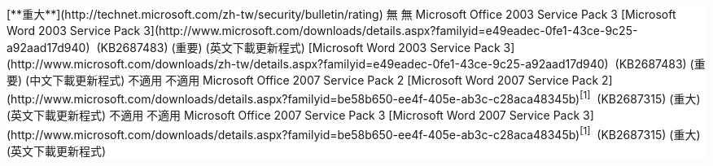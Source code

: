 </td>
<td style="border:1px solid black;">
[**重大**](http://technet.microsoft.com/zh-tw/security/bulletin/rating)
</td>
<td style="border:1px solid black;">
無
</td>
<td style="border:1px solid black;">
無
</td>
</tr>
<tr>
<td style="border:1px solid black;">
Microsoft Office 2003 Service Pack 3
</td>
<td style="border:1px solid black;">
[Microsoft Word 2003 Service Pack 3](http://www.microsoft.com/downloads/details.aspx?familyid=e49eadec-0fe1-43ce-9c25-a92aad17d940)   
(KB2687483)  
(重要)  
(英文下載更新程式)  
[Microsoft Word 2003 Service Pack 3](http://www.microsoft.com/downloads/zh-tw/details.aspx?familyid=e49eadec-0fe1-43ce-9c25-a92aad17d940)   
(KB2687483)  
(重要)  
(中文下載更新程式)
</td>
<td style="border:1px solid black;">
不適用
</td>
<td style="border:1px solid black;">
不適用
</td>
</tr>
<tr class="alternateRow">
<td style="border:1px solid black;">
Microsoft Office 2007 Service Pack 2
</td>
<td style="border:1px solid black;">
[Microsoft Word 2007 Service Pack 2](http://www.microsoft.com/downloads/details.aspx?familyid=be58b650-ee4f-405e-ab3c-c28aca48345b)<sup>[1]</sup>   
(KB2687315)  
(重大)  
(英文下載更新程式)
</td>
<td style="border:1px solid black;">
不適用
</td>
<td style="border:1px solid black;">
不適用
</td>
</tr>
<tr>
<td style="border:1px solid black;">
Microsoft Office 2007 Service Pack 3
</td>
<td style="border:1px solid black;">
[Microsoft Word 2007 Service Pack 3](http://www.microsoft.com/downloads/details.aspx?familyid=be58b650-ee4f-405e-ab3c-c28aca48345b)<sup>[1]</sup>   
(KB2687315)  
(重大)  
(英文下載更新程式)
</td>
<td style="border:1px solid black;">